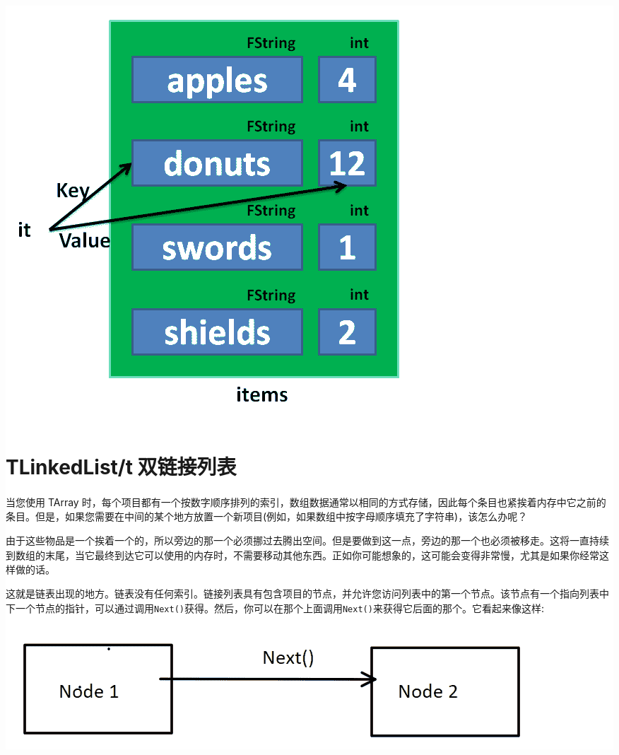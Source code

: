 ![](img/1f66537a-711e-4291-aae6-4fa91483e851.png)

# TLinkedList/t 双链接列表

当您使用 TArray 时，每个项目都有一个按数字顺序排列的索引，数组数据通常以相同的方式存储，因此每个条目也紧挨着内存中它之前的条目。但是，如果您需要在中间的某个地方放置一个新项目(例如，如果数组中按字母顺序填充了字符串)，该怎么办呢？

由于这些物品是一个挨着一个的，所以旁边的那一个必须挪过去腾出空间。但是要做到这一点，旁边的那一个也必须被移走。这将一直持续到数组的末尾，当它最终到达它可以使用的内存时，不需要移动其他东西。正如你可能想象的，这可能会变得非常慢，尤其是如果你经常这样做的话。

这就是链表出现的地方。链表没有任何索引。链接列表具有包含项目的节点，并允许您访问列表中的第一个节点。该节点有一个指向列表中下一个节点的指针，可以通过调用`Next()`获得。然后，你可以在那个上面调用`Next()`来获得它后面的那个。它看起来像这样:

![](img/d1ab445b-147b-4ff9-8f86-bbf2bdcc9859.png)
